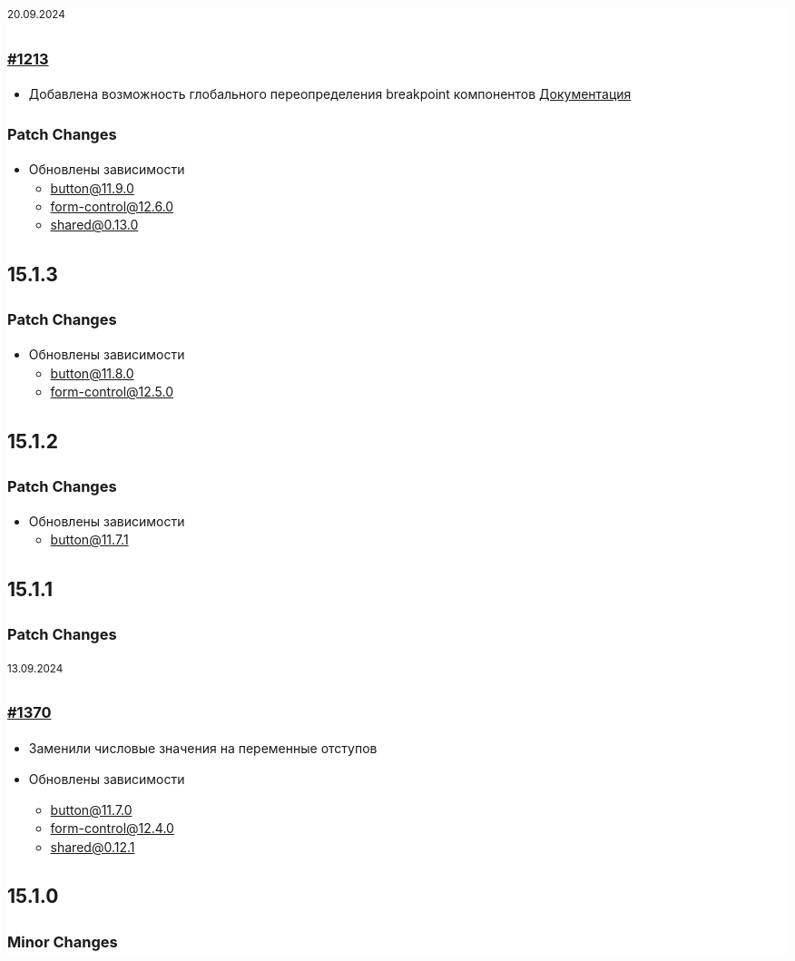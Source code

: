 <sup><time>20.09.2024</time></sup>

### [#1213](https://github.com/core-ds/core-components/pull/1213)

- Добавлена возможность глобального переопределения breakpoint компонентов [Документация](https://core-ds.github.io/core-components/master/?path=/docs/instructions-breakpoints--docs)

### Patch Changes

- Обновлены зависимости
    - button@11.9.0
    - form-control@12.6.0
    - shared@0.13.0

## 15.1.3

### Patch Changes

- Обновлены зависимости
    - button@11.8.0
    - form-control@12.5.0

## 15.1.2

### Patch Changes

- Обновлены зависимости
    - button@11.7.1

## 15.1.1

### Patch Changes

<sup><time>13.09.2024</time></sup>

### [#1370](https://github.com/core-ds/core-components/pull/1370)

- Заменили числовые значения на переменные отступов

- Обновлены зависимости
    - button@11.7.0
    - form-control@12.4.0
    - shared@0.12.1

## 15.1.0

### Minor Changes
